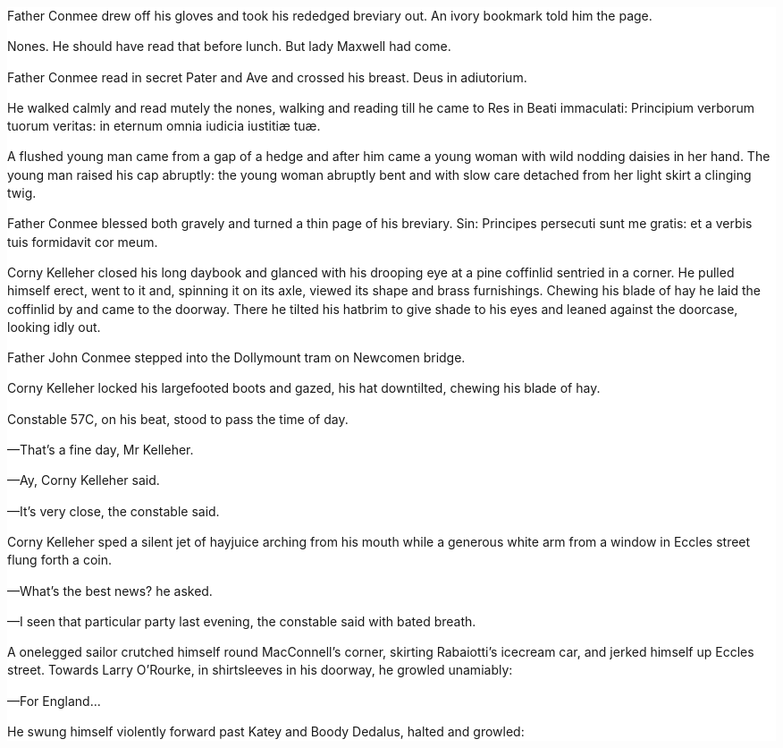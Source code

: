 Father Conmee drew off his gloves and took his rededged breviary out. An
ivory bookmark told him the page.

Nones. He should have read that before lunch. But lady Maxwell had come.

Father Conmee read in secret Pater and Ave and crossed his breast. Deus
in adiutorium.

He walked calmly and read mutely the nones, walking and reading till he
came to Res in Beati immaculati: Principium verborum tuorum veritas: in
eternum omnia iudicia iustitiæ tuæ.

A flushed young man came from a gap of a hedge and after him came a
young woman with wild nodding daisies in her hand. The young man raised
his cap abruptly: the young woman abruptly bent and with slow care
detached from her light skirt a clinging twig.

Father Conmee blessed both gravely and turned a thin page of his
breviary. Sin: Principes persecuti sunt me gratis: et a verbis tuis
formidavit cor meum.

Corny Kelleher closed his long daybook and glanced with his drooping eye
at a pine coffinlid sentried in a corner. He pulled himself erect,
went to it and, spinning it on its axle, viewed its shape and brass
furnishings. Chewing his blade of hay he laid the coffinlid by and came
to the doorway. There he tilted his hatbrim to give shade to his eyes
and leaned against the doorcase, looking idly out.

Father John Conmee stepped into the Dollymount tram on Newcomen bridge.

Corny Kelleher locked his largefooted boots and gazed, his hat
downtilted, chewing his blade of hay.

Constable 57C, on his beat, stood to pass the time of day.

—That’s a fine day, Mr Kelleher.

—Ay, Corny Kelleher said.

—It’s very close, the constable said.

Corny Kelleher sped a silent jet of hayjuice arching from his mouth
while a generous white arm from a window in Eccles street flung forth a
coin.

—What’s the best news? he asked.

—I seen that particular party last evening, the constable said with
bated breath.

A onelegged sailor crutched himself round MacConnell’s corner,
skirting Rabaiotti’s icecream car, and jerked himself up Eccles
street. Towards Larry O’Rourke, in shirtsleeves in his doorway, he
growled unamiably:

—For England...

He swung himself violently forward past Katey and Boody Dedalus, halted
and growled:
